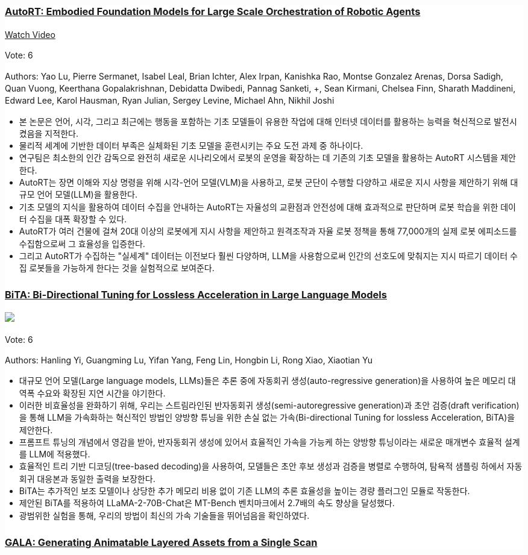 ### [AutoRT: Embodied Foundation Models for Large Scale Orchestration of Robotic Agents](https://arxiv.org/abs/2401.12963)

[Watch Video](https://cdn-uploads.huggingface.co/production/uploads/60f1abe7544c2adfd699860c/z1u5HcBr9b2neYGO7b7W7.mp4)
<div><video controls src="https://cdn-uploads.huggingface.co/production/uploads/60f1abe7544c2adfd699860c/z1u5HcBr9b2neYGO7b7W7.mp4" muted="false"></video></div>

Vote: 6

Authors: Yao Lu, Pierre Sermanet, Isabel Leal, Brian Ichter, Alex Irpan, Kanishka Rao, Montse Gonzalez Arenas, Dorsa Sadigh, Quan Vuong, Keerthana Gopalakrishnan, Debidatta Dwibedi, Pannag Sanketi, +, Sean Kirmani, Chelsea Finn, Sharath Maddineni, Edward Lee, Karol Hausman, Ryan Julian, Sergey Levine, Michael Ahn, Nikhil Joshi

- 본 논문은 언어, 시각, 그리고 최근에는 행동을 포함하는 기초 모델들이 유용한 작업에 대해 인터넷 데이터를 활용하는 능력을 혁신적으로 발전시켰음을 지적한다.
- 물리적 세계에 기반한 데이터 부족은 실체화된 기초 모델을 훈련시키는 주요 도전 과제 중 하나이다.
- 연구팀은 최소한의 인간 감독으로 완전히 새로운 시나리오에서 로봇의 운영을 확장하는 데 기존의 기초 모델을 활용하는 AutoRT 시스템을 제안한다.
- AutoRT는 장면 이해와 지상 명령을 위해 시각-언어 모델(VLM)을 사용하고, 로봇 군단이 수행할 다양하고 새로운 지시 사항을 제안하기 위해 대규모 언어 모델(LLM)을 활용한다.
- 기초 모델의 지식을 활용하여 데이터 수집을 안내하는 AutoRT는 자율성의 교환점과 안전성에 대해 효과적으로 판단하며 로봇 학습을 위한 데이터 수집을 대폭 확장할 수 있다.
- AutoRT가 여러 건물에 걸쳐 20대 이상의 로봇에게 지시 사항을 제안하고 원격조작과 자율 로봇 정책을 통해 77,000개의 실제 로봇 에피소드를 수집함으로써 그 효율성을 입증한다.
- 그리고 AutoRT가 수집하는 "실세계" 데이터는 이전보다 훨씬 다양하며, LLM을 사용함으로써 인간의 선호도에 맞춰지는 지시 따르기 데이터 수집 로봇들을 가능하게 한다는 것을 실험적으로 보여준다.

### [BiTA: Bi-Directional Tuning for Lossless Acceleration in Large Language Models](https://arxiv.org/abs/2401.12522)

![](https://cdn-uploads.huggingface.co/production/uploads/60f1abe7544c2adfd699860c/Ps8q1L7lusxyD7_QwIOb6.png)

Vote: 6

Authors: Hanling Yi, Guangming Lu, Yifan Yang, Feng Lin, Hongbin Li, Rong Xiao, Xiaotian Yu

- 대규모 언어 모델(Large language models, LLMs)들은 추론 중에 자동회귀 생성(auto-regressive generation)을 사용하여 높은 메모리 대역폭 수요와 확장된 지연 시간을 야기한다.
- 이러한 비효율성을 완화하기 위해, 우리는 스트림라인된 반자동회귀 생성(semi-autoregressive generation)과 초안 검증(draft verification)을 통해 LLM을 가속화하는 혁신적인 방법인 양방향 튜닝을 위한 손실 없는 가속(Bi-directional Tuning for lossless Acceleration, BiTA)을 제안한다.
- 프롬프트 튜닝의 개념에서 영감을 받아, 반자동회귀 생성에 있어서 효율적인 가속을 가능케 하는 양방향 튜닝이라는 새로운 매개변수 효율적 설계를 LLM에 적용했다.
- 효율적인 트리 기반 디코딩(tree-based decoding)을 사용하여, 모델들은 초안 후보 생성과 검증을 병렬로 수행하여, 탐욕적 샘플링 하에서 자동회귀 대응본과 동일한 출력을 보장한다.
- BiTA는 추가적인 보조 모델이나 상당한 추가 메모리 비용 없이 기존 LLM의 추론 효율성을 높이는 경량 플러그인 모듈로 작동한다.
- 제안된 BiTA를 적용하여 LLaMA-2-70B-Chat은 MT-Bench 벤치마크에서 2.7배의 속도 향상을 달성했다.
- 광범위한 실험을 통해, 우리의 방법이 최신의 가속 기술들을 뛰어넘음을 확인하였다.

### [GALA: Generating Animatable Layered Assets from a Single Scan](https://arxiv.org/abs/2401.12979)

![](https://cdn-uploads.huggingface.co/production/uploads/60f1abe7544c2adfd699860c/2g0hPK7dYkqTD52QfhiNV.qt)
